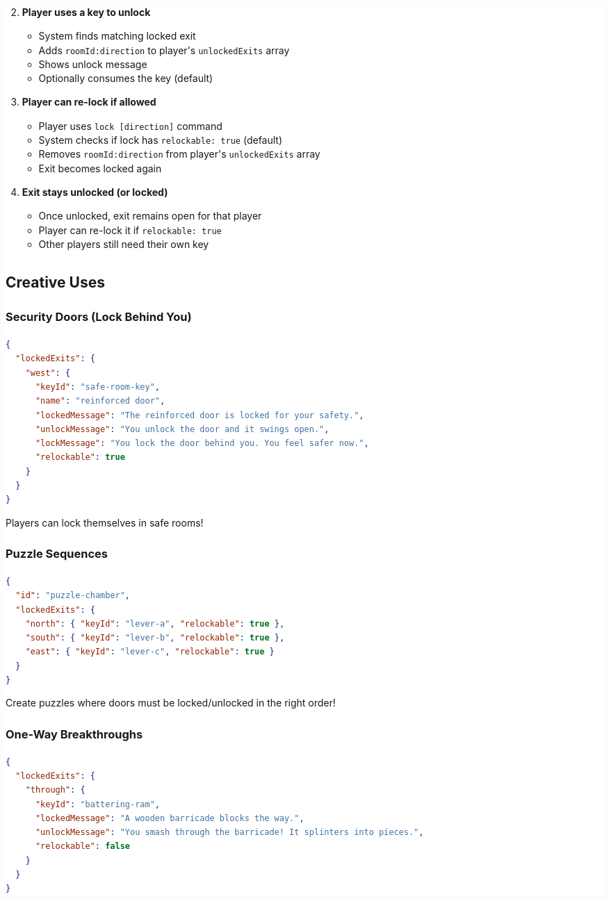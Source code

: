 2. **Player uses a key to unlock**
   - System finds matching locked exit
   - Adds `roomId:direction` to player's `unlockedExits` array
   - Shows unlock message
   - Optionally consumes the key (default)

3. **Player can re-lock if allowed**
   - Player uses `lock [direction]` command
   - System checks if lock has `relockable: true` (default)
   - Removes `roomId:direction` from player's `unlockedExits` array
   - Exit becomes locked again

4. **Exit stays unlocked (or locked)**
   - Once unlocked, exit remains open for that player
   - Player can re-lock it if `relockable: true`
   - Other players still need their own key

## Creative Uses

### Security Doors (Lock Behind You)
```json
{
  "lockedExits": {
    "west": {
      "keyId": "safe-room-key",
      "name": "reinforced door",
      "lockedMessage": "The reinforced door is locked for your safety.",
      "unlockMessage": "You unlock the door and it swings open.",
      "lockMessage": "You lock the door behind you. You feel safer now.",
      "relockable": true
    }
  }
}
```

Players can lock themselves in safe rooms!

### Puzzle Sequences
```json
{
  "id": "puzzle-chamber",
  "lockedExits": {
    "north": { "keyId": "lever-a", "relockable": true },
    "south": { "keyId": "lever-b", "relockable": true },
    "east": { "keyId": "lever-c", "relockable": true }
  }
}
```

Create puzzles where doors must be locked/unlocked in the right order!

### One-Way Breakthroughs
```json
{
  "lockedExits": {
    "through": {
      "keyId": "battering-ram",
      "lockedMessage": "A wooden barricade blocks the way.",
      "unlockMessage": "You smash through the barricade! It splinters into pieces.",
      "relockable": false
    }
  }
}
```
